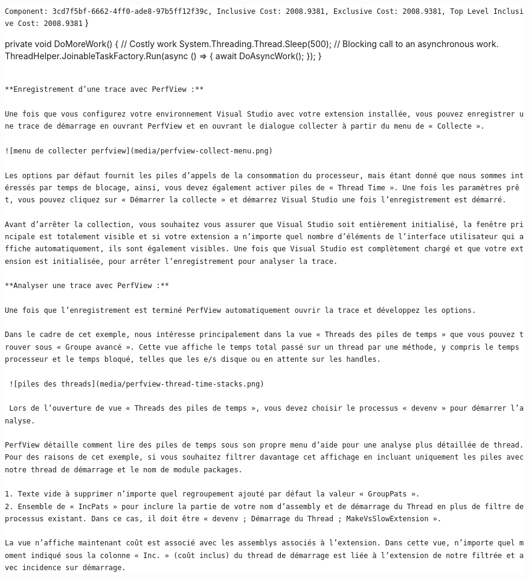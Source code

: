 ```Component: 3cd7f5bf-6662-4ff0-ade8-97b5ff12f39c, Inclusive Cost: 2008.9381, Exclusive Cost: 2008.9381, Top Level Inclusive Cost: 2008.9381```
}

private void DoMoreWork()
{
    // Costly work
    System.Threading.Thread.Sleep(500);
    // Blocking call to an asynchronous work.
    ThreadHelper.JoinableTaskFactory.Run(async () => { await DoAsyncWork(); });
}
```

**Enregistrement d’une trace avec PerfView :**

Une fois que vous configurez votre environnement Visual Studio avec votre extension installée, vous pouvez enregistrer une trace de démarrage en ouvrant PerfView et en ouvrant le dialogue collecter à partir du menu de « Collecte ».

![menu de collecter perfview](media/perfview-collect-menu.png)

Les options par défaut fournit les piles d’appels de la consommation du processeur, mais étant donné que nous sommes intéressés par temps de blocage, ainsi, vous devez également activer piles de « Thread Time ». Une fois les paramètres prêt, vous pouvez cliquez sur « Démarrer la collecte » et démarrez Visual Studio une fois l’enregistrement est démarré.

Avant d’arrêter la collection, vous souhaitez vous assurer que Visual Studio soit entièrement initialisé, la fenêtre principale est totalement visible et si votre extension a n’importe quel nombre d’éléments de l’interface utilisateur qui affiche automatiquement, ils sont également visibles. Une fois que Visual Studio est complètement chargé et que votre extension est initialisée, pour arrêter l’enregistrement pour analyser la trace.

**Analyser une trace avec PerfView :**

Une fois que l’enregistrement est terminé PerfView automatiquement ouvrir la trace et développez les options.

Dans le cadre de cet exemple, nous intéresse principalement dans la vue « Threads des piles de temps » que vous pouvez trouver sous « Groupe avancé ». Cette vue affiche le temps total passé sur un thread par une méthode, y compris le temps processeur et le temps bloqué, telles que les e/s disque ou en attente sur les handles.

 ![piles des threads](media/perfview-thread-time-stacks.png)

 Lors de l’ouverture de vue « Threads des piles de temps », vous devez choisir le processus « devenv » pour démarrer l’analyse.

PerfView détaille comment lire des piles de temps sous son propre menu d’aide pour une analyse plus détaillée de thread. Pour des raisons de cet exemple, si vous souhaitez filtrer davantage cet affichage en incluant uniquement les piles avec notre thread de démarrage et le nom de module packages.

1. Texte vide à supprimer n’importe quel regroupement ajouté par défaut la valeur « GroupPats ».
2. Ensemble de « IncPats » pour inclure la partie de votre nom d’assembly et de démarrage du Thread en plus de filtre de processus existant. Dans ce cas, il doit être « devenv ; Démarrage du Thread ; MakeVsSlowExtension ».

La vue n’affiche maintenant coût est associé avec les assemblys associés à l’extension. Dans cette vue, n’importe quel moment indiqué sous la colonne « Inc. » (coût inclus) du thread de démarrage est liée à l’extension de notre filtrée et avec incidence sur démarrage.
